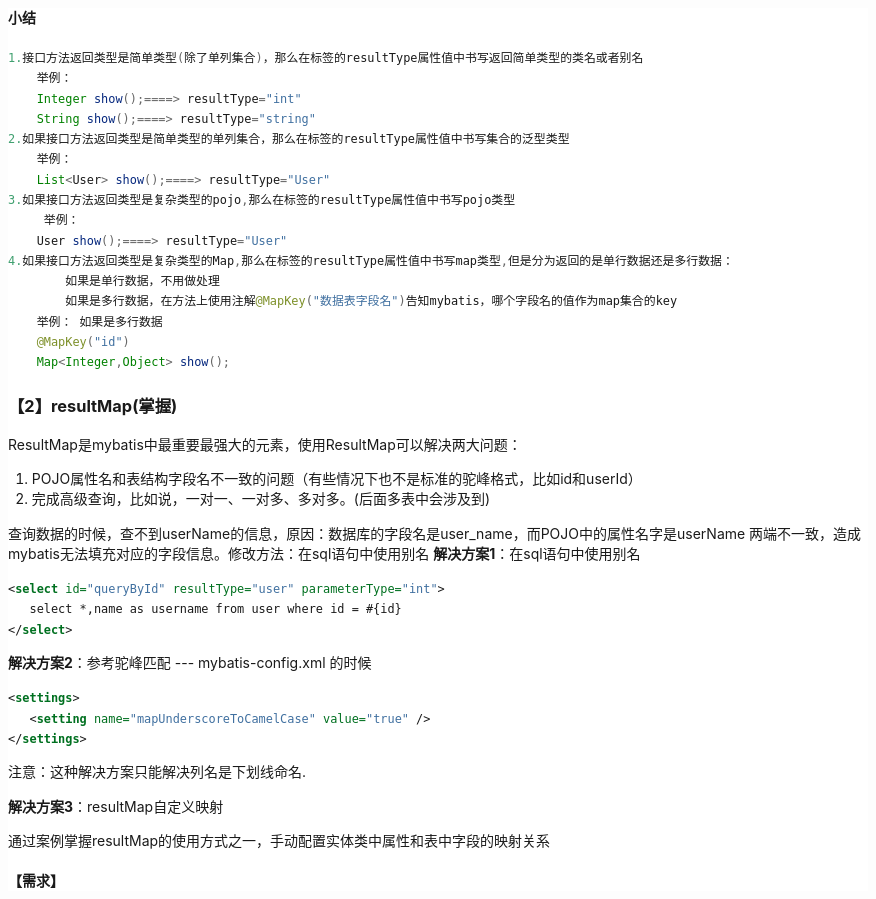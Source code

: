 

#### 小结

~~~java
1.接口方法返回类型是简单类型(除了单列集合)，那么在标签的resultType属性值中书写返回简单类型的类名或者别名
    举例：
    Integer show();====> resultType="int"
    String show();====> resultType="string"
2.如果接口方法返回类型是简单类型的单列集合，那么在标签的resultType属性值中书写集合的泛型类型
    举例：
    List<User> show();====> resultType="User"
3.如果接口方法返回类型是复杂类型的pojo,那么在标签的resultType属性值中书写pojo类型
     举例：
    User show();====> resultType="User"
4.如果接口方法返回类型是复杂类型的Map,那么在标签的resultType属性值中书写map类型,但是分为返回的是单行数据还是多行数据：
    	如果是单行数据，不用做处理
    	如果是多行数据，在方法上使用注解@MapKey("数据表字段名")告知mybatis，哪个字段名的值作为map集合的key
    举例： 如果是多行数据
    @MapKey("id")
    Map<Integer,Object> show();
~~~



### 【2】resultMap(掌握)

ResultMap是mybatis中最重要最强大的元素，使用ResultMap可以解决两大问题：

1. POJO属性名和表结构字段名不一致的问题（有些情况下也不是标准的驼峰格式，比如id和userId）
2. 完成高级查询，比如说，一对一、一对多、多对多。(后面多表中会涉及到)

 查询数据的时候，查不到userName的信息，原因：数据库的字段名是user_name，而POJO中的属性名字是userName
两端不一致，造成mybatis无法填充对应的字段信息。修改方法：在sql语句中使用别名
**解决方案1**：在sql语句中使用别名

~~~xml
<select id="queryById" resultType="user" parameterType="int">
   select *,name as username from user where id = #{id}
</select>
~~~

**解决方案2**：参考驼峰匹配 --- mybatis-config.xml 的时候

```xml
<settings>
   <setting name="mapUnderscoreToCamelCase" value="true" />
</settings>
```

注意：这种解决方案只能解决列名是下划线命名.

**解决方案3**：resultMap自定义映射

通过案例掌握resultMap的使用方式之一，手动配置实体类中属性和表中字段的映射关系

#### 【需求】
